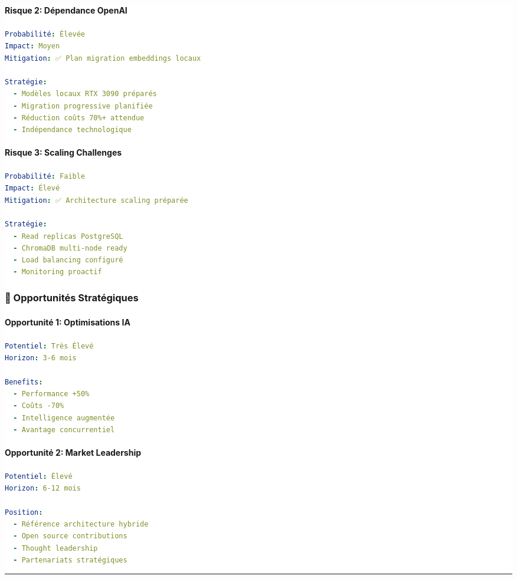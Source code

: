 #### Risque 2: Dépendance OpenAI
```yaml
Probabilité: Élevée
Impact: Moyen
Mitigation: ✅ Plan migration embeddings locaux

Stratégie:
  - Modèles locaux RTX 3090 préparés
  - Migration progressive planifiée
  - Réduction coûts 70%+ attendue
  - Indépendance technologique
```

#### Risque 3: Scaling Challenges
```yaml
Probabilité: Faible
Impact: Élevé
Mitigation: ✅ Architecture scaling préparée

Stratégie:
  - Read replicas PostgreSQL
  - ChromaDB multi-node ready
  - Load balancing configuré
  - Monitoring proactif
```

### 🚀 Opportunités Stratégiques

#### Opportunité 1: Optimisations IA
```yaml
Potentiel: Très Élevé
Horizon: 3-6 mois

Benefits:
  - Performance +50%
  - Coûts -70%
  - Intelligence augmentée
  - Avantage concurrentiel
```

#### Opportunité 2: Market Leadership
```yaml
Potentiel: Élevé
Horizon: 6-12 mois

Position:
  - Référence architecture hybride
  - Open source contributions
  - Thought leadership
  - Partenariats stratégiques
```

---

